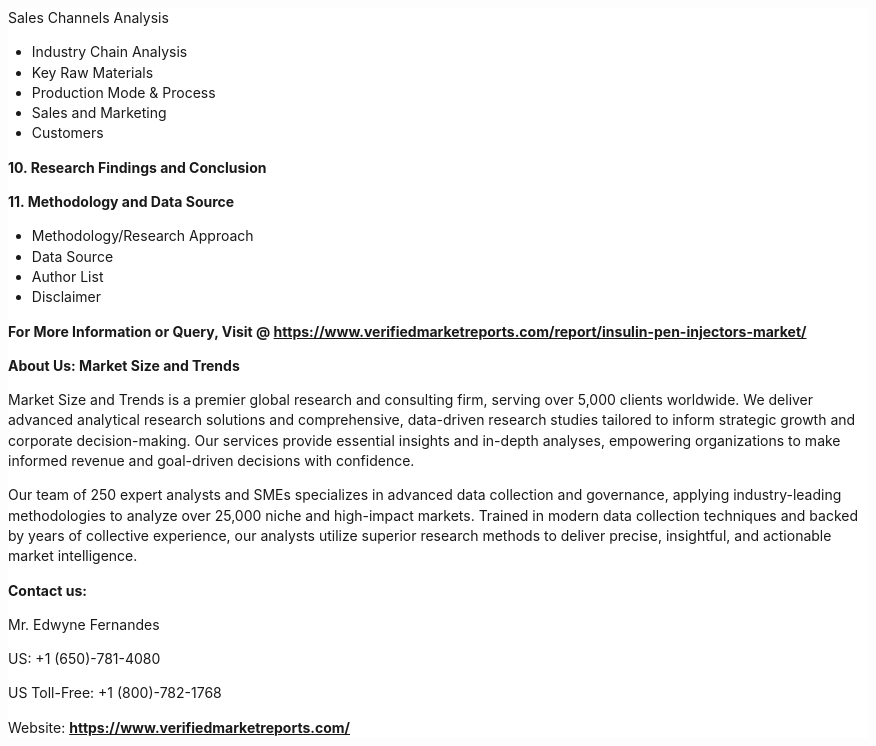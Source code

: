 Sales Channels Analysis</strong></p><ul><li>Industry Chain Analysis</li><li>Key Raw Materials</li><li>Production Mode &amp; Process</li><li>Sales and Marketing</li><li>Customers</li></ul><p><strong>10. Research Findings and Conclusion</strong></p><p><strong>11. Methodology and Data Source</strong></p><ul><li>Methodology/Research Approach</li><li>Data Source</li><li>Author List</li><li>Disclaimer</li></ul></p><p><strong>For More Information or Query, Visit @ <a href="https://www.verifiedmarketreports.com/report/insulin-pen-injectors-market/">https://www.verifiedmarketreports.com/report/insulin-pen-injectors-market/</a></strong></p><p><strong>About Us: Market Size and Trends</strong></p><p>Market Size and Trends is a premier global research and consulting firm, serving over 5,000 clients worldwide. We deliver advanced analytical research solutions and comprehensive, data-driven research studies tailored to inform strategic growth and corporate decision-making. Our services provide essential insights and in-depth analyses, empowering organizations to make informed revenue and goal-driven decisions with confidence.</p><p>Our team of 250 expert analysts and SMEs specializes in advanced data collection and governance, applying industry-leading methodologies to analyze over 25,000 niche and high-impact markets. Trained in modern data collection techniques and backed by years of collective experience, our analysts utilize superior research methods to deliver precise, insightful, and actionable market intelligence.</p><p><strong>Contact us:</strong></p><p>Mr. Edwyne Fernandes</p><p>US: +1 (650)-781-4080</p><p>US Toll-Free: +1 (800)-782-1768</p><p>Website: <strong><a href="https://www.verifiedmarketreports.com/">https://www.verifiedmarketreports.com/</a></strong></p>
